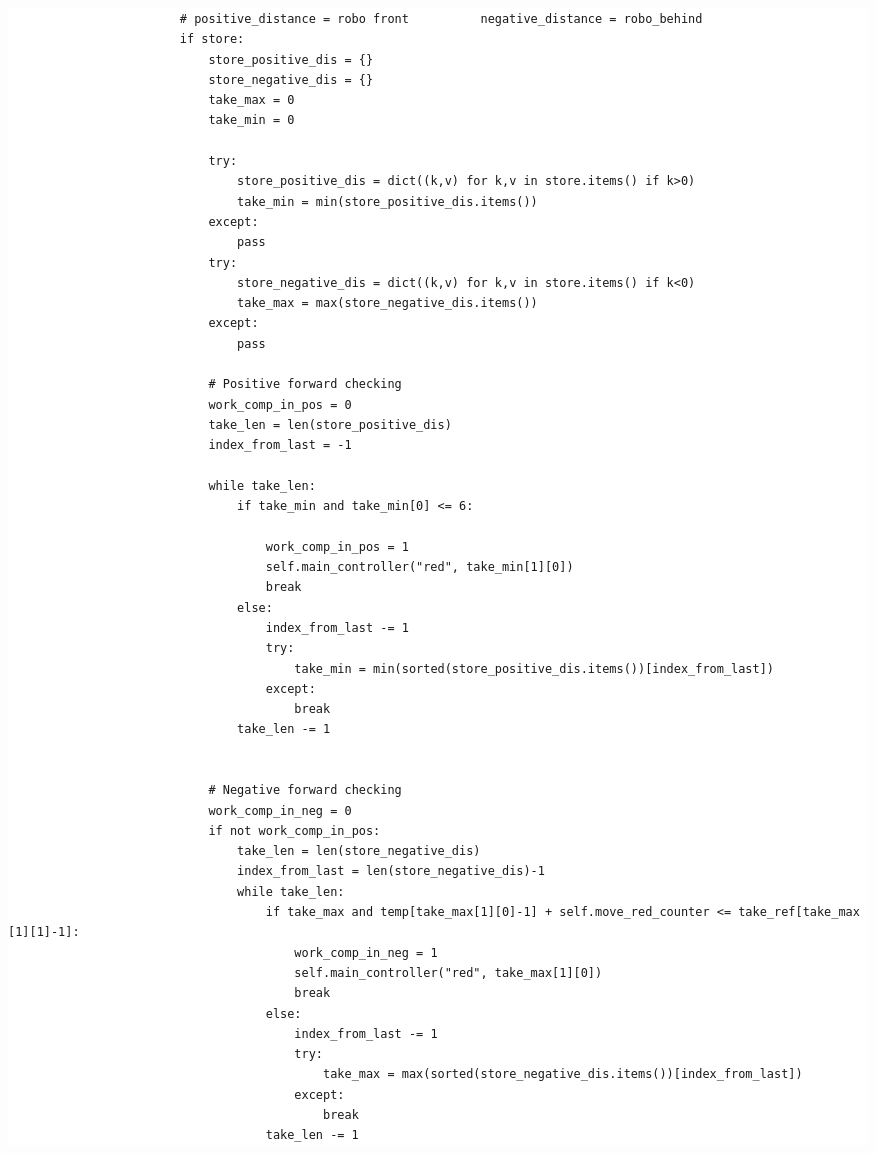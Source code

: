                             # positive_distance = robo front          negative_distance = robo_behind
                            if store:
                                store_positive_dis = {}
                                store_negative_dis = {}
                                take_max = 0
                                take_min = 0
                                
                                try:
                                    store_positive_dis = dict((k,v) for k,v in store.items() if k>0)
                                    take_min = min(store_positive_dis.items())
                                except:
                                    pass
                                try:
                                    store_negative_dis = dict((k,v) for k,v in store.items() if k<0)
                                    take_max = max(store_negative_dis.items())
                                except:
                                    pass
                                
                                # Positive forward checking
                                work_comp_in_pos = 0
                                take_len = len(store_positive_dis)
                                index_from_last = -1

                                while take_len:
                                    if take_min and take_min[0] <= 6:
                        
                                        work_comp_in_pos = 1
                                        self.main_controller("red", take_min[1][0])
                                        break
                                    else:
                                        index_from_last -= 1
                                        try:
                                            take_min = min(sorted(store_positive_dis.items())[index_from_last])
                                        except:
                                            break
                                    take_len -= 1


                                # Negative forward checking
                                work_comp_in_neg = 0
                                if not work_comp_in_pos:
                                    take_len = len(store_negative_dis)
                                    index_from_last = len(store_negative_dis)-1
                                    while take_len:
                                        if take_max and temp[take_max[1][0]-1] + self.move_red_counter <= take_ref[take_max[1][1]-1]:
                                            work_comp_in_neg = 1
                                            self.main_controller("red", take_max[1][0])
                                            break
                                        else:
                                            index_from_last -= 1
                                            try:
                                                take_max = max(sorted(store_negative_dis.items())[index_from_last])
                                            except:
                                                break
                                        take_len -= 1
                        